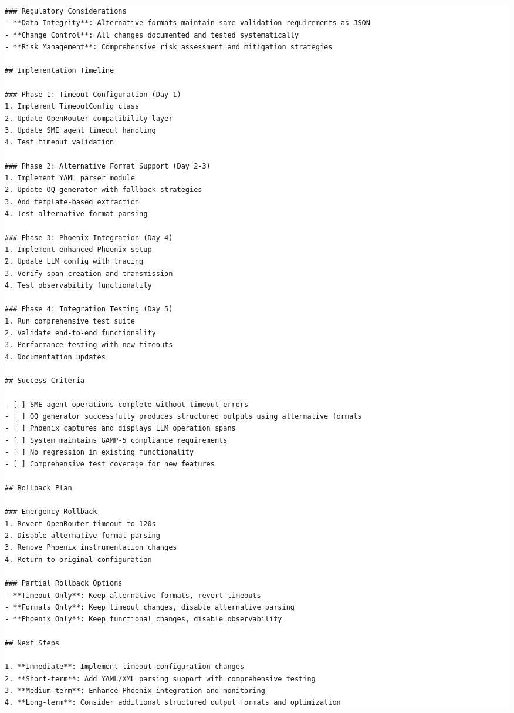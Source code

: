 ```
### Regulatory Considerations
- **Data Integrity**: Alternative formats maintain same validation requirements as JSON
- **Change Control**: All changes documented and tested systematically
- **Risk Management**: Comprehensive risk assessment and mitigation strategies

## Implementation Timeline

### Phase 1: Timeout Configuration (Day 1)
1. Implement TimeoutConfig class
2. Update OpenRouter compatibility layer
3. Update SME agent timeout handling  
4. Test timeout validation

### Phase 2: Alternative Format Support (Day 2-3)
1. Implement YAML parser module
2. Update OQ generator with fallback strategies
3. Add template-based extraction
4. Test alternative format parsing

### Phase 3: Phoenix Integration (Day 4)
1. Implement enhanced Phoenix setup
2. Update LLM config with tracing
3. Verify span creation and transmission
4. Test observability functionality

### Phase 4: Integration Testing (Day 5)
1. Run comprehensive test suite
2. Validate end-to-end functionality
3. Performance testing with new timeouts
4. Documentation updates

## Success Criteria

- [ ] SME agent operations complete without timeout errors
- [ ] OQ generator successfully produces structured outputs using alternative formats  
- [ ] Phoenix captures and displays LLM operation spans
- [ ] System maintains GAMP-5 compliance requirements
- [ ] No regression in existing functionality
- [ ] Comprehensive test coverage for new features

## Rollback Plan

### Emergency Rollback
1. Revert OpenRouter timeout to 120s
2. Disable alternative format parsing
3. Remove Phoenix instrumentation changes
4. Return to original configuration

### Partial Rollback Options
- **Timeout Only**: Keep alternative formats, revert timeouts
- **Formats Only**: Keep timeout changes, disable alternative parsing
- **Phoenix Only**: Keep functional changes, disable observability

## Next Steps

1. **Immediate**: Implement timeout configuration changes
2. **Short-term**: Add YAML/XML parsing support with comprehensive testing
3. **Medium-term**: Enhance Phoenix integration and monitoring
4. **Long-term**: Consider additional structured output formats and optimization